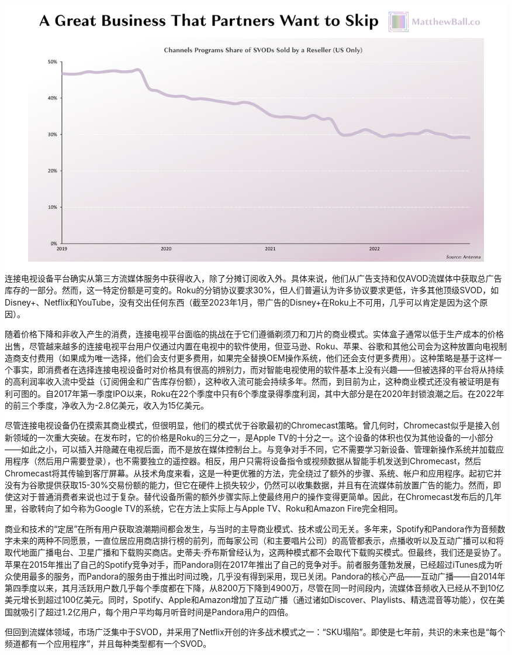 <figure><img src="../.gitbook/assets/image (10) (1).png" alt=""><figcaption></figcaption></figure>

连接电视设备平台确实从第三方流媒体服务中获得收入，除了分摊订阅收入外。具体来说，他们从广告支持和仅AVOD流媒体中获取总广告库存的一部分。然而，这一特定份额是可变的。Roku的分销协议要求30%，但人们普遍认为许多协议要求更低，许多其他顶级SVOD，如Disney+、Netflix和YouTube，没有交出任何东西（截至2023年1月，带广告的Disney+在Roku上不可用，几乎可以肯定是因为这个原因）。

随着价格下降和非收入产生的消费，连接电视平台面临的挑战在于它们遵循剃须刀和刀片的商业模式。实体盒子通常以低于生产成本的价格出售，尽管越来越多的连接电视平台用户仅通过内置在电视中的软件使用，但亚马逊、Roku、苹果、谷歌和其他公司会为这种放置向电视制造商支付费用（如果成为唯一选择，他们会支付更多费用，如果完全替换OEM操作系统，他们还会支付更多费用）。这种策略是基于这样一个事实，即消费者在选择连接电视设备时对价格具有很高的辨别力，而对智能电视使用的软件基本上没有兴趣——但被选择的平台将从持续的高利润率收入流中受益（订阅佣金和广告库存份额），这种收入流可能会持续多年。然而，到目前为止，这种商业模式还没有被证明是有利可图的。自2017年第一季度IPO以来，Roku在22个季度中只有6个季度录得季度利润，其中大部分是在2020年封锁浪潮之后。在2022年的前三个季度，净收入为-2.8亿美元，收入为15亿美元。

尽管连接电视设备仍在摸索其商业模式，但很明显，他们的模式优于谷歌最初的Chromecast策略。曾几何时，Chromecast似乎是接入创新领域的一次重大突破。在发布时，它的价格是Roku的三分之一，是Apple TV的十分之一。这个设备的体积也仅为其他设备的一小部分——如此之小，可以插入并隐藏在电视后面，而不是放在媒体控制台上。与竞争对手不同，它不需要学习新设备、管理新操作系统并加载应用程序（然后用户需要登录），也不需要独立的遥控器。相反，用户只需将设备指令或视频数据从智能手机发送到Chromecast，然后Chromecast将其传输到客厅屏幕。从技术角度来看，这是一种更优雅的方法，完全绕过了额外的步骤、系统、帐户和应用程序。起初它并没有为谷歌提供获取15-30%交易份额的能力，但它在硬件上损失较少，仍然可以收集数据，并且有在流媒体前放置广告的能力。然而，即使这对于普通消费者来说也过于复杂。替代设备所需的额外步骤实际上使最终用户的操作变得更简单。因此，在Chromecast发布后的几年里，谷歌转向了如今称为Google TV的系统，它在方法上实际上与Apple TV、Roku和Amazon Fire完全相同。

商业和技术的“定居”在所有用户获取浪潮期间都会发生，与当时的主导商业模式、技术或公司无关。多年来，Spotify和Pandora作为音频数字未来的两种不同愿景，一直位居应用商店排行榜的前列，而每家公司（和主要唱片公司）的高管都表示，点播收听以及互动广播可以和将取代地面广播电台、卫星广播和下载购买商店。史蒂夫·乔布斯曾经认为，这两种模式都不会取代下载购买模式。但最终，我们还是妥协了。苹果在2015年推出了自己的Spotify竞争对手，而Pandora则在2017年推出了自己的竞争对手。前者服务蓬勃发展，已经超过iTunes成为听众使用最多的服务，而Pandora的服务由于推出时间过晚，几乎没有得到采用，现已关闭。Pandora的核心产品——互动广播——自2014年第四季度以来，其月活跃用户数几乎每个季度都在下降，从8200万下降到4900万，尽管在同一时间段内，流媒体音频收入已经从不到10亿美元增长到超过100亿美元。同时，Spotify、Apple和Amazon增加了互动广播（通过诸如Discover、Playlists、精选混音等功能），仅在美国就吸引了超过1.2亿用户，每个用户平均每月听音时间是Pandora用户的四倍。

但回到流媒体领域，市场广泛集中于SVOD，并采用了Netflix开创的许多战术模式之一：“SKU塌陷”。即使是七年前，共识的未来也是“每个频道都有一个应用程序”，并且每种类型都有一个SVOD。
